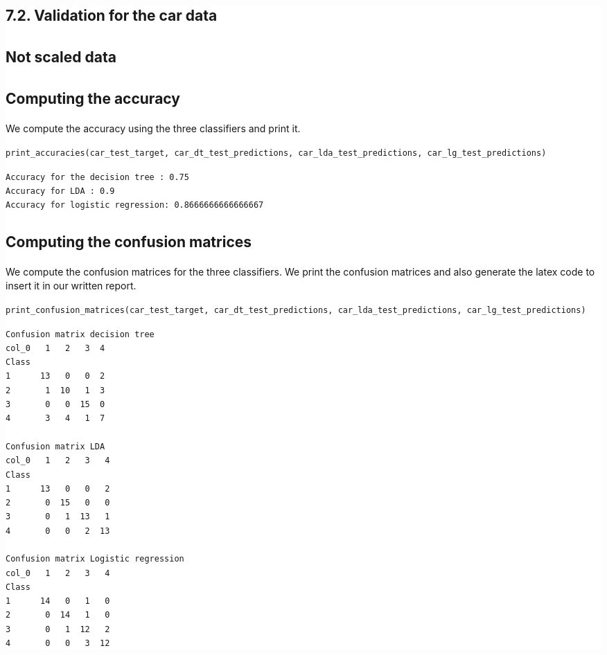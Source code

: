 

## 7.2. Validation for the car data

## Not scaled data

## Computing the accuracy

We compute the accuracy using the three classifiers and print it. 


```python
print_accuracies(car_test_target, car_dt_test_predictions, car_lda_test_predictions, car_lg_test_predictions)
```

    Accuracy for the decision tree : 0.75
    Accuracy for LDA : 0.9
    Accuracy for logistic regression: 0.8666666666666667


## Computing the confusion matrices
We compute the confusion matrices for the three classifiers. We print the confusion matrices and also generate the latex code to insert it in our written report. 



```python
print_confusion_matrices(car_test_target, car_dt_test_predictions, car_lda_test_predictions, car_lg_test_predictions)
```

    Confusion matrix decision tree
    col_0   1   2   3  4
    Class               
    1      13   0   0  2
    2       1  10   1  3
    3       0   0  15  0
    4       3   4   1  7
    
    Confusion matrix LDA
    col_0   1   2   3   4
    Class                
    1      13   0   0   2
    2       0  15   0   0
    3       0   1  13   1
    4       0   0   2  13
    
    Confusion matrix Logistic regression
    col_0   1   2   3   4
    Class                
    1      14   0   1   0
    2       0  14   1   0
    3       0   1  12   2
    4       0   0   3  12
    